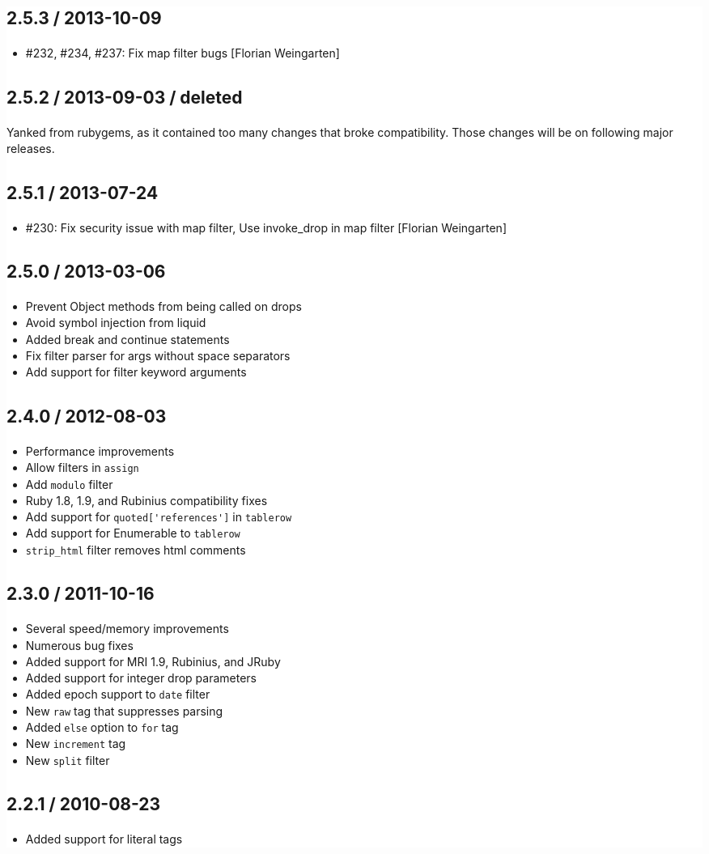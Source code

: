 ## 2.5.3 / 2013-10-09

* #232, #234, #237: Fix map filter bugs [Florian Weingarten]

## 2.5.2 / 2013-09-03 / deleted

Yanked from rubygems, as it contained too many changes that broke compatibility. Those changes will be on following major releases.

## 2.5.1 / 2013-07-24

* #230: Fix security issue with map filter, Use invoke_drop in map filter [Florian Weingarten]

## 2.5.0 / 2013-03-06

* Prevent Object methods from being called on drops
* Avoid symbol injection from liquid
* Added break and continue statements
* Fix filter parser for args without space separators
* Add support for filter keyword arguments


## 2.4.0 / 2012-08-03

* Performance improvements
* Allow filters in `assign`
* Add `modulo` filter
* Ruby 1.8, 1.9, and Rubinius compatibility fixes
* Add support for `quoted['references']` in `tablerow`
* Add support for Enumerable to `tablerow`
* `strip_html` filter removes html comments


## 2.3.0 / 2011-10-16

* Several speed/memory improvements
* Numerous bug fixes
* Added support for MRI 1.9, Rubinius, and JRuby
* Added support for integer drop parameters
* Added epoch support to `date` filter
* New `raw` tag that suppresses parsing
* Added `else` option to `for` tag
* New `increment` tag
* New `split` filter


## 2.2.1 / 2010-08-23

* Added support for literal tags


